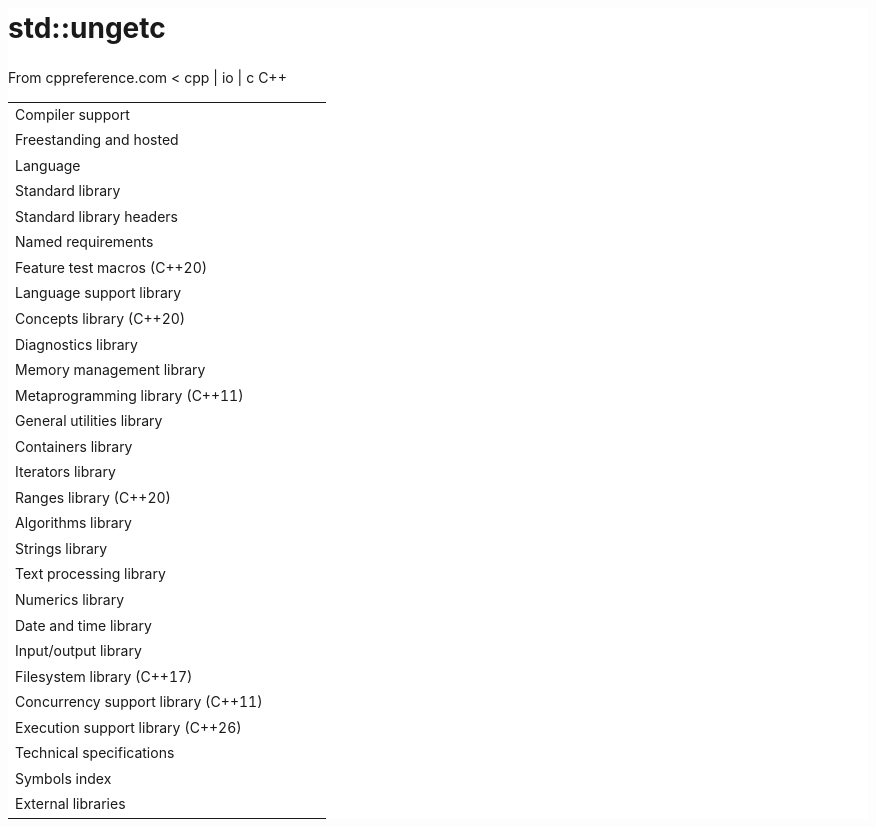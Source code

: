 # std::ungetc

From cppreference.com
< cpp‎ | io‎ | c
C++

|  |  |  |  |  |
| --- | --- | --- | --- | --- |
| Compiler support | | | | |
| Freestanding and hosted | | | | |
| Language | | | | |
| Standard library | | | | |
| Standard library headers | | | | |
| Named requirements | | | | |
| Feature test macros (C++20) | | | | |
| Language support library | | | | |
| Concepts library (C++20) | | | | |
| Diagnostics library | | | | |
| Memory management library | | | | |
| Metaprogramming library (C++11) | | | | |
| General utilities library | | | | |
| Containers library | | | | |
| Iterators library | | | | |
| Ranges library (C++20) | | | | |
| Algorithms library | | | | |
| Strings library | | | | |
| Text processing library | | | | |
| Numerics library | | | | |
| Date and time library | | | | |
| Input/output library | | | | |
| Filesystem library (C++17) | | | | |
| Concurrency support library (C++11) | | | | |
| Execution support library (C++26) | | | | |
| Technical specifications | | | | |
| Symbols index | | | | |
| External libraries | | | | |
